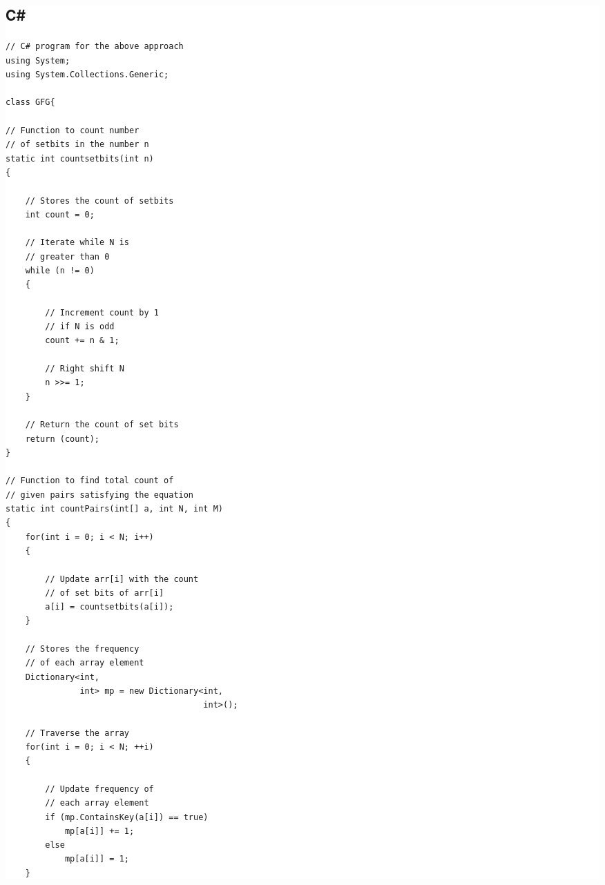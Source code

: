 ## **C#**

```
// C# program for the above approach
using System;
using System.Collections.Generic;

class GFG{

// Function to count number
// of setbits in the number n
static int countsetbits(int n)
{

    // Stores the count of setbits
    int count = 0;

    // Iterate while N is
    // greater than 0
    while (n != 0)
    {

        // Increment count by 1
        // if N is odd
        count += n & 1;

        // Right shift N
        n >>= 1;
    }

    // Return the count of set bits
    return (count);
}

// Function to find total count of
// given pairs satisfying the equation
static int countPairs(int[] a, int N, int M)
{
    for(int i = 0; i < N; i++)
    {

        // Update arr[i] with the count
        // of set bits of arr[i]
        a[i] = countsetbits(a[i]);
    }

    // Stores the frequency
    // of each array element
    Dictionary<int,
               int> mp = new Dictionary<int,
                                        int>();

    // Traverse the array
    for(int i = 0; i < N; ++i)
    {

        // Update frequency of
        // each array element
        if (mp.ContainsKey(a[i]) == true)
            mp[a[i]] += 1;
        else
            mp[a[i]] = 1;
    }
```